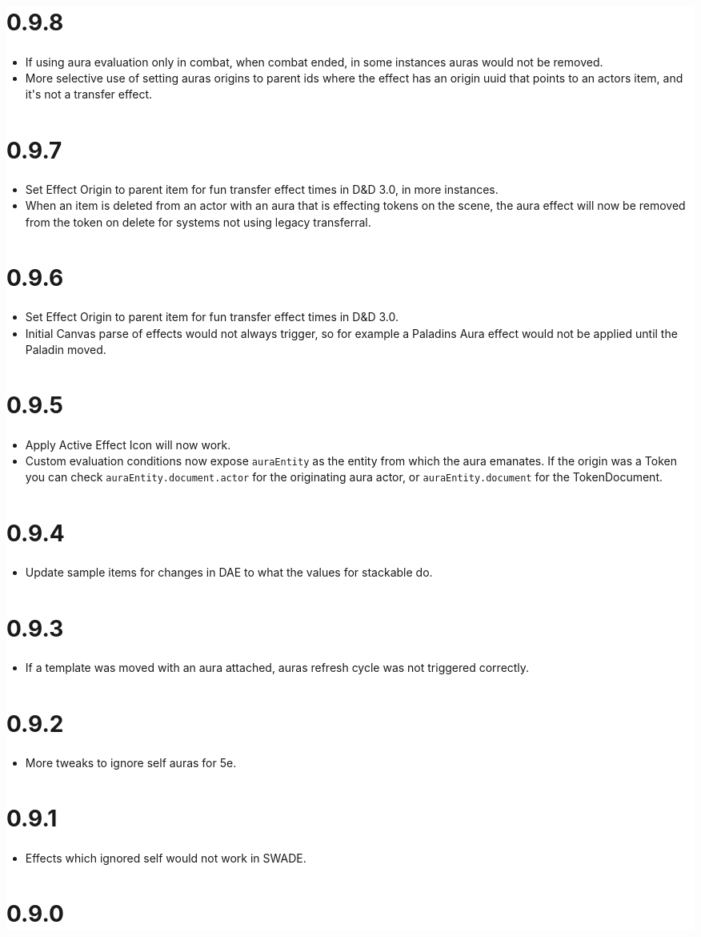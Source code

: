 # 0.9.8

- If using aura evaluation only in combat, when combat ended, in some instances auras would not be removed.
- More selective use of setting auras origins to parent ids where the effect has an origin uuid that points to an actors item, and it's not a transfer effect.

# 0.9.7

- Set Effect Origin to parent item for fun transfer effect times in D&D 3.0, in more instances.
- When an item is deleted from an actor with an aura that is effecting tokens on the scene, the aura effect will now be removed from the token on delete for systems not using legacy transferral.

# 0.9.6

- Set Effect Origin to parent item for fun transfer effect times in D&D 3.0.
- Initial Canvas parse of effects would not always trigger, so for example a Paladins Aura effect would not be applied until the Paladin moved.

# 0.9.5

- Apply Active Effect Icon will now work.
- Custom evaluation conditions now expose `auraEntity` as the entity from which the aura emanates. If the origin was a Token you can check `auraEntity.document.actor` for the originating aura actor, or `auraEntity.document` for the TokenDocument.

# 0.9.4

- Update sample items for changes in DAE to what the values for stackable do.

# 0.9.3

- If a template was moved with an aura attached, auras refresh cycle was not triggered correctly.

# 0.9.2

- More tweaks to ignore self auras for 5e.

# 0.9.1

- Effects which ignored self would not work in SWADE.

# 0.9.0
